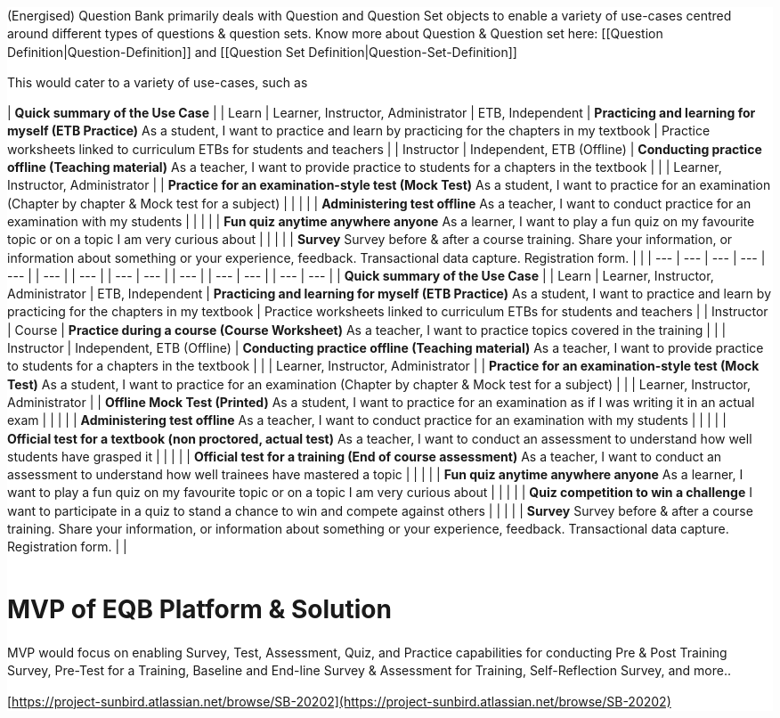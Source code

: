 (Energised) Question Bank primarily deals with Question and Question Set objects to enable a variety of use-cases centred around different types of questions & question sets. Know more about Question & Question set here: [[Question Definition|Question-Definition]] and [[Question Set Definition|Question-Set-Definition]]

This would cater to a variety of use-cases, such as



|  **Quick summary of the Use Case**  | 
| Learn | Learner, Instructor, Administrator | ETB, Independent |  **Practicing and learning for myself (ETB Practice)**  As a student, I want to practice and learn by practicing for the chapters in my textbook | Practice worksheets linked to curriculum ETBs for students and teachers | 
| Instructor | Independent, ETB (Offline) |  **Conducting practice offline (Teaching material)**  As a teacher, I want to provide practice to students for a chapters in the textbook |  | 
| Learner, Instructor, Administrator |  |  **Practice for an examination-style test (Mock Test)**  As a student, I want to practice for an examination (Chapter by chapter & Mock test for a subject) |  | 
|  |  |  **Administering test offline**  As a teacher, I want to conduct practice for an examination with my students |  | 
|  |  |  **Fun quiz anytime anywhere anyone**  As a learner, I want to play a fun quiz on my favourite topic or on a topic I am very curious about |  | 
|  |  |  **Survey**  Survey before & after a course training. Share your information, or information about something or your experience, feedback.  Transactional data capture. Registration form. |  | 
|  --- |  --- |  --- |  --- |  --- | 
|  --- | 
|  --- | 
|  --- |  --- | 
|  --- | 
|  --- |  --- | 
|  --- |  --- | 
|  **Quick summary of the Use Case**  | 
| Learn | Learner, Instructor, Administrator | ETB, Independent |  **Practicing and learning for myself (ETB Practice)**  As a student, I want to practice and learn by practicing for the chapters in my textbook | Practice worksheets linked to curriculum ETBs for students and teachers | 
| Instructor | Course |  **Practice during a course (Course Worksheet)**  As a teacher, I want to practice topics covered in the training |  | 
| Instructor | Independent, ETB (Offline) |  **Conducting practice offline (Teaching material)**  As a teacher, I want to provide practice to students for a chapters in the textbook |  | 
| Learner, Instructor, Administrator |  |  **Practice for an examination-style test (Mock Test)**  As a student, I want to practice for an examination (Chapter by chapter & Mock test for a subject) |  | 
| Learner, Instructor, Administrator |  |  **Offline Mock Test (Printed)**  As a student, I want to practice for an examination as if I was writing it in an actual exam |  | 
|  |  |  **Administering test offline**  As a teacher, I want to conduct practice for an examination with my students |  | 
|  |  |  **Official test for a textbook (non proctored, actual test)**  As a teacher, I want to conduct an assessment to understand how well students have grasped it |  | 
|  |  |  **Official test for a training (End of course assessment)**  As a teacher, I want to conduct an assessment to understand how well trainees have mastered a topic |  | 
|  |  |  **Fun quiz anytime anywhere anyone**  As a learner, I want to play a fun quiz on my favourite topic or on a topic I am very curious about |  | 
|  |  |  **Quiz competition to win a challenge**  I want to participate in a quiz to stand a chance to win and compete against others |  | 
|  |  |  **Survey**  Survey before & after a course training. Share your information, or information about something or your experience, feedback.  Transactional data capture. Registration form. |  | 


# MVP of EQB Platform & Solution
MVP would focus on enabling Survey, Test, Assessment, Quiz, and Practice capabilities for conducting Pre & Post Training Survey, Pre-Test for a Training, Baseline and End-line Survey & Assessment for Training, Self-Reflection Survey, and more..

[https://project-sunbird.atlassian.net/browse/SB-20202](https://project-sunbird.atlassian.net/browse/SB-20202)
